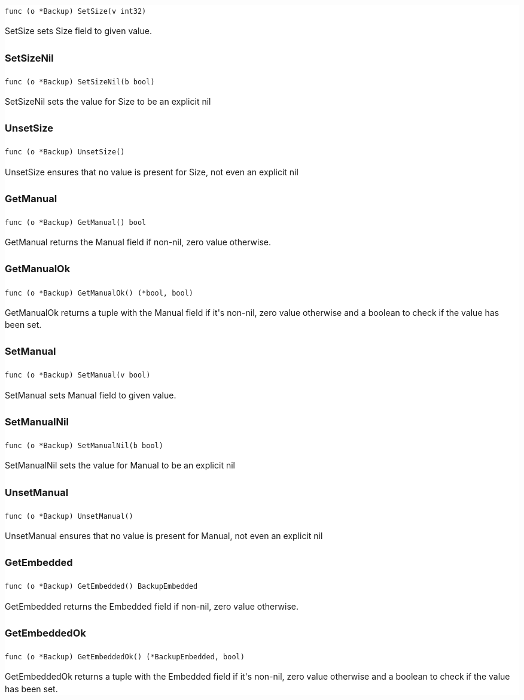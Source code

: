 `func (o *Backup) SetSize(v int32)`

SetSize sets Size field to given value.


### SetSizeNil

`func (o *Backup) SetSizeNil(b bool)`

 SetSizeNil sets the value for Size to be an explicit nil

### UnsetSize
`func (o *Backup) UnsetSize()`

UnsetSize ensures that no value is present for Size, not even an explicit nil
### GetManual

`func (o *Backup) GetManual() bool`

GetManual returns the Manual field if non-nil, zero value otherwise.

### GetManualOk

`func (o *Backup) GetManualOk() (*bool, bool)`

GetManualOk returns a tuple with the Manual field if it's non-nil, zero value otherwise
and a boolean to check if the value has been set.

### SetManual

`func (o *Backup) SetManual(v bool)`

SetManual sets Manual field to given value.


### SetManualNil

`func (o *Backup) SetManualNil(b bool)`

 SetManualNil sets the value for Manual to be an explicit nil

### UnsetManual
`func (o *Backup) UnsetManual()`

UnsetManual ensures that no value is present for Manual, not even an explicit nil
### GetEmbedded

`func (o *Backup) GetEmbedded() BackupEmbedded`

GetEmbedded returns the Embedded field if non-nil, zero value otherwise.

### GetEmbeddedOk

`func (o *Backup) GetEmbeddedOk() (*BackupEmbedded, bool)`

GetEmbeddedOk returns a tuple with the Embedded field if it's non-nil, zero value otherwise
and a boolean to check if the value has been set.
